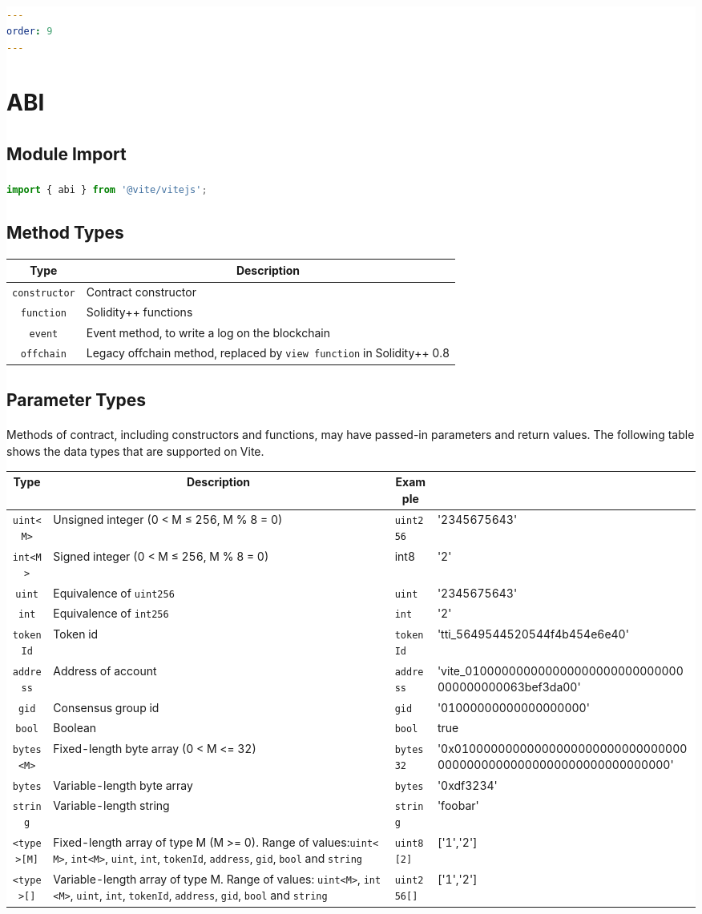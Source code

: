 ```yaml
---
order: 9
---
```


# ABI

## Module Import
```js
import { abi } from '@vite/vitejs';
```

## Method Types

| Type | Description |
|:------------:|-----------|
| `constructor` | Contract constructor |
| `function` | Solidity++ functions |
| `event` | Event method, to write a log on the blockchain |
| `offchain` | Legacy offchain method, replaced by `view function` in Solidity++ 0.8 |

## Parameter Types
Methods of contract, including constructors and functions, may have passed-in parameters and return values. The following table shows the data types that are supported on Vite.


| Type | Description | Example |  |
|:------------:|-----------|-----------|-----------|
| `uint<M>` | Unsigned integer (0 < M ≤ 256, M % 8 = 0) | `uint256` | '2345675643' |
| `int<M>` | Signed integer (0 < M ≤ 256, M % 8 = 0) | int8 | '2' |
| `uint` | Equivalence of `uint256` | `uint` | '2345675643' |
| `int` | Equivalence of  `int256` | `int` | '2' |
| `tokenId` | Token id | `tokenId` | 'tti_5649544520544f4b454e6e40' |
| `address` | Address of account | `address` | 'vite_010000000000000000000000000000000000000063bef3da00' |
| `gid` | Consensus group id | `gid` | '01000000000000000000' |
| `bool` | Boolean | `bool` | true |
| `bytes<M>` | Fixed-length byte array (0 < M <= 32) | `bytes32` | '0x0100000000000000000000000000000000000000000000000000000000000000' |
| `bytes` | Variable-length byte array | `bytes` | '0xdf3234' |
| `string` | Variable-length string | `string` | 'foobar' |
| `<type>[M]` | Fixed-length array of type M (M >= 0). Range of values:`uint<M>`, `int<M>`, `uint`, `int`, `tokenId`, `address`, `gid`, `bool` and `string` | `uint8[2]` | ['1','2'] |
| `<type>[]` | Variable-length array of type M. Range of values: `uint<M>`, `int<M>`, `uint`, `int`, `tokenId`, `address`, `gid`, `bool` and `string` | `uint256[]` | ['1','2'] |
